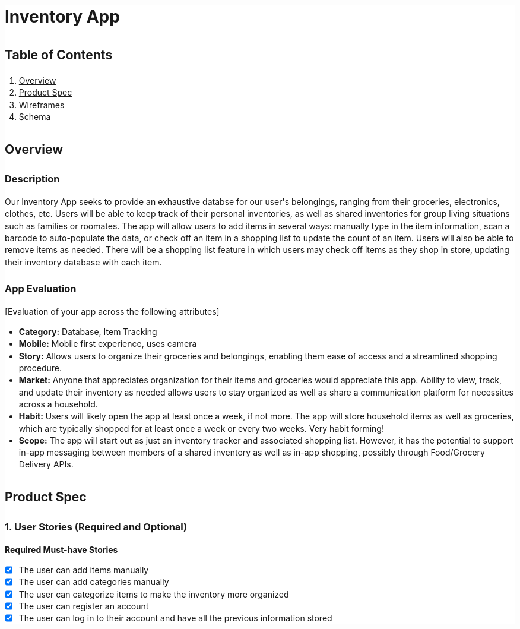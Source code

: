 # Inventory App

## Table of Contents
1. [Overview](#Overview)
1. [Product Spec](#Product-Spec)
1. [Wireframes](#Wireframes)
2. [Schema](#Schema)

## Overview
### Description
Our Inventory App seeks to provide an exhaustive databse for our user's belongings, ranging from their groceries, electronics, clothes, etc.
Users will be able to keep track of their personal inventories, as well as shared inventories for group living situations such as families or roomates.
The app will allow users to add items in several ways: manually type in the item information, scan a barcode to auto-populate the data, or check off an item in a shopping list to update the count of an item. Users will also be able to remove items as needed. There will be a shopping list feature in which users may check off items as they shop in store, updating their inventory database with each item.

### App Evaluation
[Evaluation of your app across the following attributes]
- **Category:** Database, Item Tracking
- **Mobile:** Mobile first experience, uses camera
- **Story:** Allows users to organize their groceries and belongings, enabling them ease of access and a streamlined shopping procedure.
- **Market:** Anyone that appreciates organization for their items and groceries would appreciate this app. Ability to view, track, and update their inventory as needed allows users to stay organized as well as share a communication platform for necessites across a household.
- **Habit:** Users will likely open the app at least once a week, if not more. The app will store household items as well as groceries, which are typically shopped for at least once a week or every two weeks. Very habit forming!
- **Scope:** The app will start out as just an inventory tracker and associated shopping list. However, it has the potential to support in-app messaging between members of a shared inventory as well as in-app shopping, possibly through Food/Grocery Delivery APIs.

## Product Spec

### 1. User Stories (Required and Optional)

**Required Must-have Stories**

- [x] The user can add items manually
- [x] The user can add categories manually
- [x] The user can categorize items to make the inventory more organized 
- [x] The user can register an account 
- [x] The user can log in to their account and have all the previous information stored
